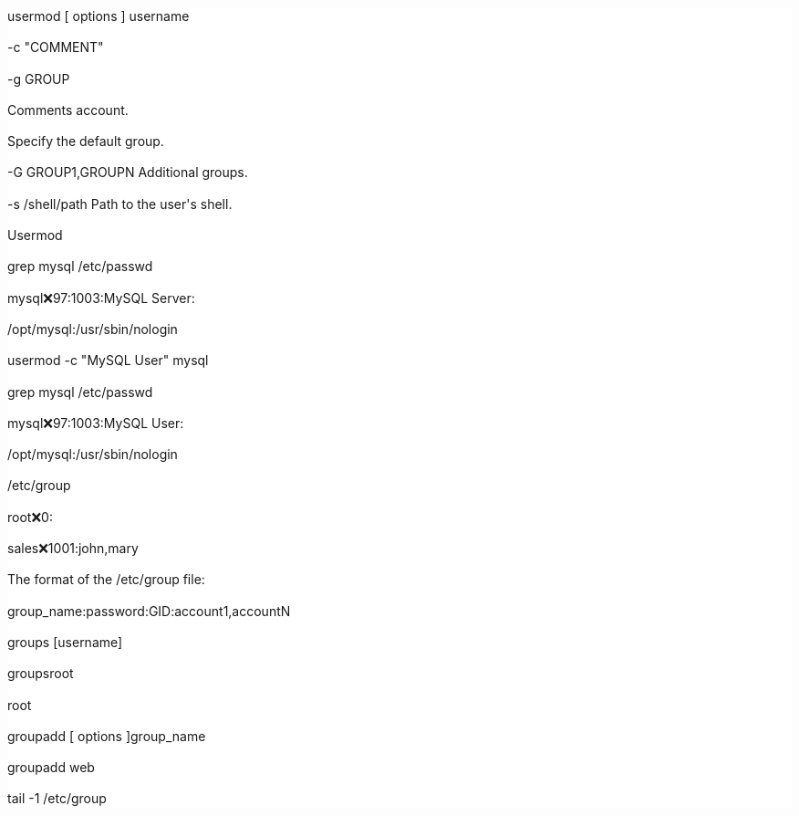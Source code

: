  

usermod [ options ] username  

 

-c "COMMENT" 

-g GROUP 

Comments account. 

Specify the default group. 

-G GROUP1,GROUPN Additional groups. 

-s /shell/path Path to the user's shell. 

 

Usermod  

grep mysql /etc/passwd 

 

mysql:x:97:1003:MySQL Server: 

 

/opt/mysql:/usr/sbin/nologin 

 

usermod -c "MySQL User" mysql 

grep mysql /etc/passwd 

mysql:x:97:1003:MySQL User: 

/opt/mysql:/usr/sbin/nologin 

 

/etc/group 

root:x:0: 

sales:x:1001:john,mary 

The format of the /etc/group file: 

group_name:password:GID:account1,accountN 

 

groups [username] 

groupsroot 

 

root 

 

groupadd [ options ]group_name 

groupadd web 

tail -1 /etc/group 
